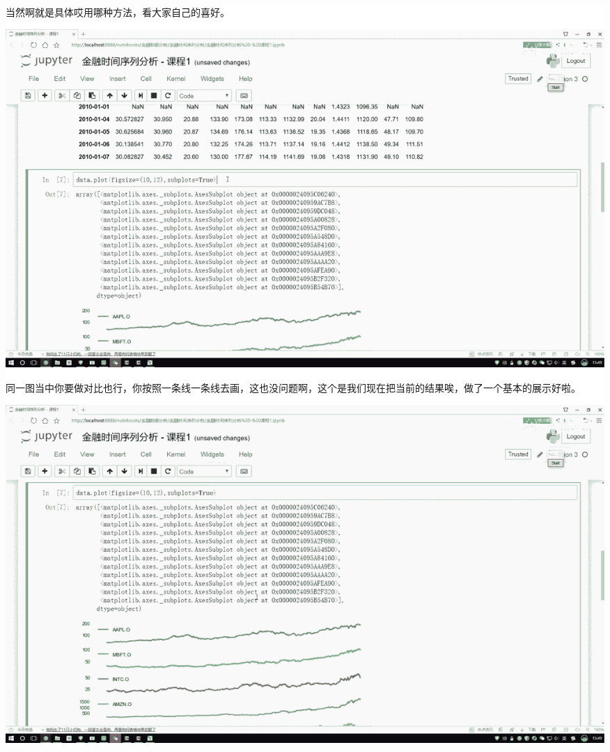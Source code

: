 当然啊就是具体哎用哪种方法，看大家自己的喜好。

![](img/bb0e4844cbac56dd94de0abb9b72c7fe_35.png)

同一图当中你要做对比也行，你按照一条线一条线去画，这也没问题啊，这个是我们现在把当前的结果唉，做了一个基本的展示好啦。



![](img/bb0e4844cbac56dd94de0abb9b72c7fe_37.png)
